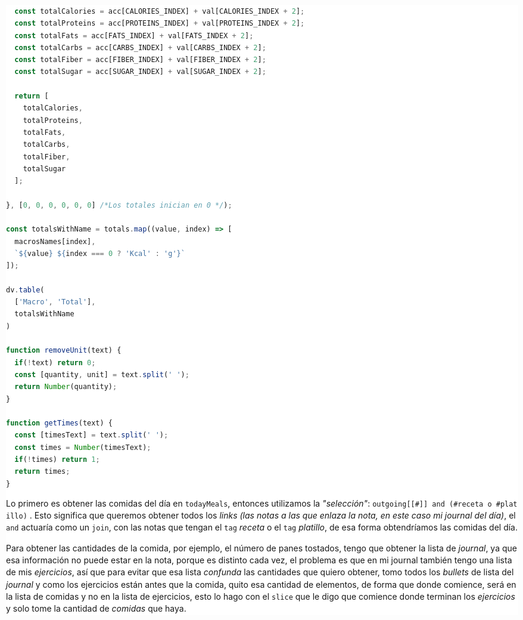 ```js
  const totalCalories = acc[CALORIES_INDEX] + val[CALORIES_INDEX + 2];
  const totalProteins = acc[PROTEINS_INDEX] + val[PROTEINS_INDEX + 2];
  const totalFats = acc[FATS_INDEX] + val[FATS_INDEX + 2];
  const totalCarbs = acc[CARBS_INDEX] + val[CARBS_INDEX + 2];
  const totalFiber = acc[FIBER_INDEX] + val[FIBER_INDEX + 2];
  const totalSugar = acc[SUGAR_INDEX] + val[SUGAR_INDEX + 2];

  return [
    totalCalories,
    totalProteins,
    totalFats,
    totalCarbs,
    totalFiber,
    totalSugar
  ];

}, [0, 0, 0, 0, 0, 0] /*Los totales inician en 0 */);

const totalsWithName = totals.map((value, index) => [
  macrosNames[index],
  `${value} ${index === 0 ? 'Kcal' : 'g'}`
]);

dv.table(
  ['Macro', 'Total'],
  totalsWithName
)

function removeUnit(text) {
  if(!text) return 0;
  const [quantity, unit] = text.split(' ');
  return Number(quantity);
}

function getTimes(text) {
  const [timesText] = text.split(' ');
  const times = Number(timesText);
  if(!times) return 1;
  return times;
}
```

Lo primero es obtener las comidas del día en `todayMeals`, entonces utilizamos la *"selección"*: `outgoing[[#]] and (#receta o #platillo)` . Esto significa que queremos obtener todos los *links (las notas a las que enlaza la nota, en este caso mi journal del día)*, el `and` actuaría como un `join`, con las notas que tengan el `tag` *receta* o el `tag` *platillo*, de esa forma obtendríamos las comidas del día. 

Para obtener las cantidades de la comida, por ejemplo, el número de panes tostados, tengo que obtener la lista de *journal*, ya que esa información no puede estar en la nota, porque es distinto cada vez, el problema es que en mi journal también tengo una lista de mis *ejercicios*, así que para evitar que esa lista *confunda* las cantidades que quiero obtener, tomo todos los *bullets* de lista del *journal* y como los ejercicios están antes que la comida, quito esa cantidad de elementos, de forma que donde comience, será en la lista de comidas y no en la lista de ejercicios, esto lo hago con el `slice` que le digo que comience donde terminan los *ejercicios* y solo tome la cantidad de *comidas* que haya. 
